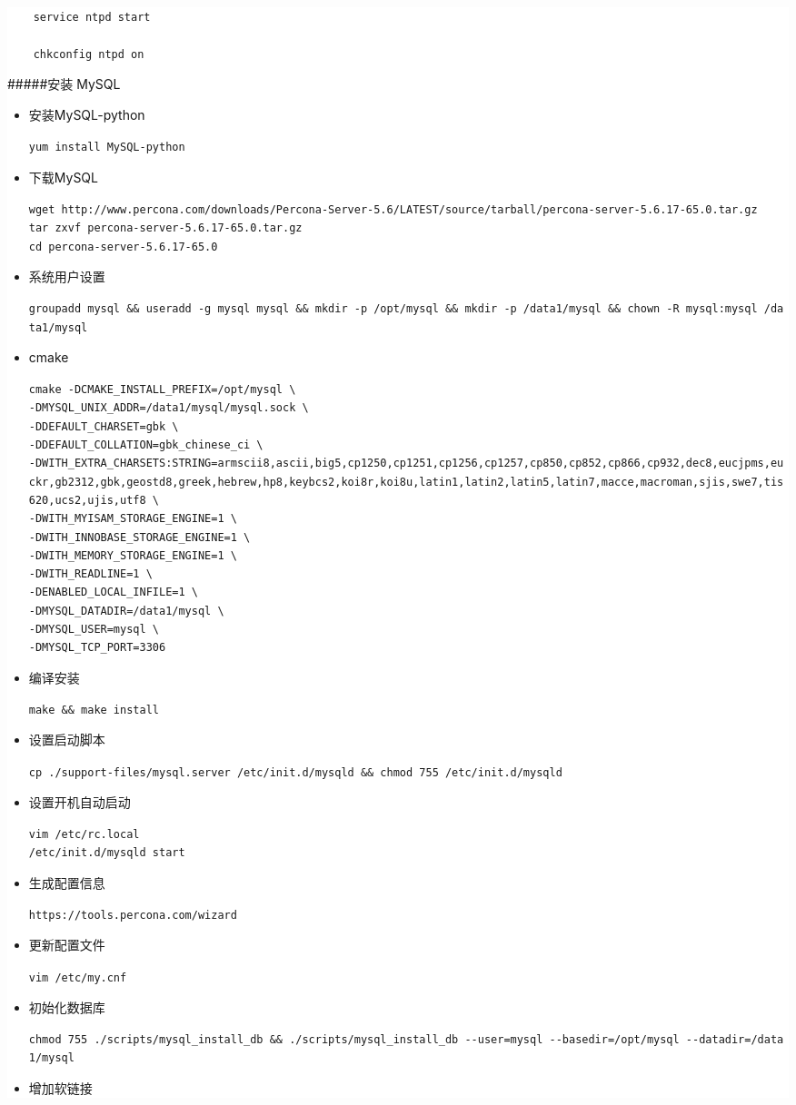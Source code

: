 		service ntpd start

		chkconfig ntpd on
		
#####安装 MySQL
*	安装MySQL-python

		yum install MySQL-python
*	下载MySQL

		wget http://www.percona.com/downloads/Percona-Server-5.6/LATEST/source/tarball/percona-server-5.6.17-65.0.tar.gz
		tar zxvf percona-server-5.6.17-65.0.tar.gz
		cd percona-server-5.6.17-65.0
*	系统用户设置
		
		groupadd mysql && useradd -g mysql mysql && mkdir -p /opt/mysql && mkdir -p /data1/mysql && chown -R mysql:mysql /data1/mysql
*	cmake

		cmake -DCMAKE_INSTALL_PREFIX=/opt/mysql \
		-DMYSQL_UNIX_ADDR=/data1/mysql/mysql.sock \
		-DDEFAULT_CHARSET=gbk \
		-DDEFAULT_COLLATION=gbk_chinese_ci \
		-DWITH_EXTRA_CHARSETS:STRING=armscii8,ascii,big5,cp1250,cp1251,cp1256,cp1257,cp850,cp852,cp866,cp932,dec8,eucjpms,euckr,gb2312,gbk,geostd8,greek,hebrew,hp8,keybcs2,koi8r,koi8u,latin1,latin2,latin5,latin7,macce,macroman,sjis,swe7,tis620,ucs2,ujis,utf8 \
		-DWITH_MYISAM_STORAGE_ENGINE=1 \
		-DWITH_INNOBASE_STORAGE_ENGINE=1 \
		-DWITH_MEMORY_STORAGE_ENGINE=1 \
		-DWITH_READLINE=1 \
		-DENABLED_LOCAL_INFILE=1 \
		-DMYSQL_DATADIR=/data1/mysql \
		-DMYSQL_USER=mysql \
		-DMYSQL_TCP_PORT=3306   
*	编译安装
		
		make && make install    
*	设置启动脚本

		cp ./support-files/mysql.server /etc/init.d/mysqld && chmod 755 /etc/init.d/mysqld
*	设置开机自动启动

		vim /etc/rc.local
		/etc/init.d/mysqld start
*	生成配置信息

		https://tools.percona.com/wizard
*	更新配置文件

		vim /etc/my.cnf

*	初始化数据库

		chmod 755 ./scripts/mysql_install_db && ./scripts/mysql_install_db --user=mysql --basedir=/opt/mysql --datadir=/data1/mysql
*	增加软链接
